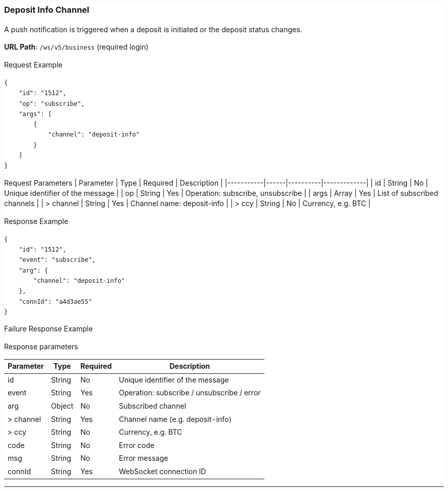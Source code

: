 ### Deposit Info Channel

A push notification is triggered when a deposit is initiated or the deposit status changes.

**URL Path**: `/ws/v5/business` (required login)

Request Example
```
{
    "id": "1512",
    "op": "subscribe",
    "args": [
        {
            "channel": "deposit-info"
        }
    ]
}
```

Request Parameters
| Parameter | Type | Required | Description |
|-----------|------|----------|-------------|
| id | String | No | Unique identifier of the message |
| op | String | Yes | Operation: subscribe, unsubscribe |
| args | Array | Yes | List of subscribed channels |
| > channel | String | Yes | Channel name: deposit-info |
| > ccy | String | No | Currency, e.g. BTC |

Response Example
```
{
    "id": "1512",
    "event": "subscribe",
    "arg": {
        "channel": "deposit-info"
    },
    "connId": "a4d3ae55"
}
```

Failure Response Example

Response parameters

| Parameter   | Type   | Required | Description                     |
|-------------|--------|----------|---------------------------------|
| id          | String | No       | Unique identifier of the message |
| event       | String | Yes      | Operation: subscribe / unsubscribe / error |
| arg         | Object | No       | Subscribed channel              |
| > channel   | String | Yes      | Channel name (e.g. deposit-info) |
| > ccy       | String | No       | Currency, e.g. BTC              |
| code        | String | No       | Error code                     |
| msg         | String | No       | Error message                  |
| connId      | String | Yes      | WebSocket connection ID        |

---